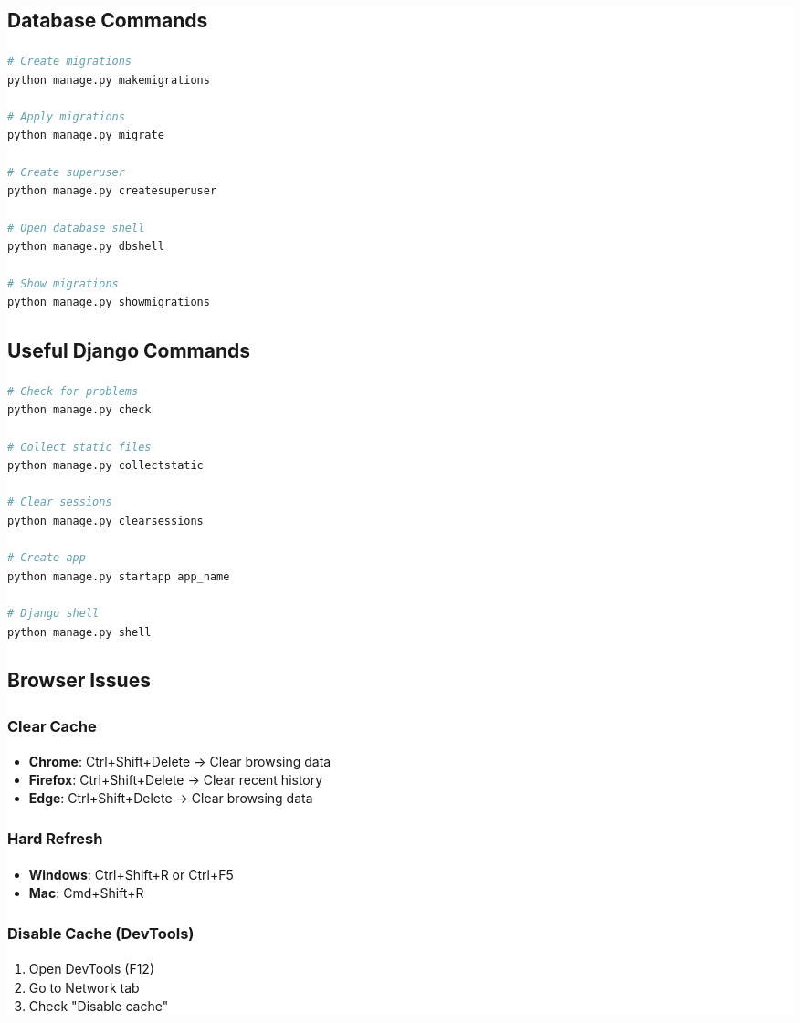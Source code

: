 ## Database Commands

```bash
# Create migrations
python manage.py makemigrations

# Apply migrations
python manage.py migrate

# Create superuser
python manage.py createsuperuser

# Open database shell
python manage.py dbshell

# Show migrations
python manage.py showmigrations
```

## Useful Django Commands

```bash
# Check for problems
python manage.py check

# Collect static files
python manage.py collectstatic

# Clear sessions
python manage.py clearsessions

# Create app
python manage.py startapp app_name

# Django shell
python manage.py shell
```

## Browser Issues

### Clear Cache
- **Chrome**: Ctrl+Shift+Delete → Clear browsing data
- **Firefox**: Ctrl+Shift+Delete → Clear recent history
- **Edge**: Ctrl+Shift+Delete → Clear browsing data

### Hard Refresh
- **Windows**: Ctrl+Shift+R or Ctrl+F5
- **Mac**: Cmd+Shift+R

### Disable Cache (DevTools)
1. Open DevTools (F12)
2. Go to Network tab
3. Check "Disable cache"
